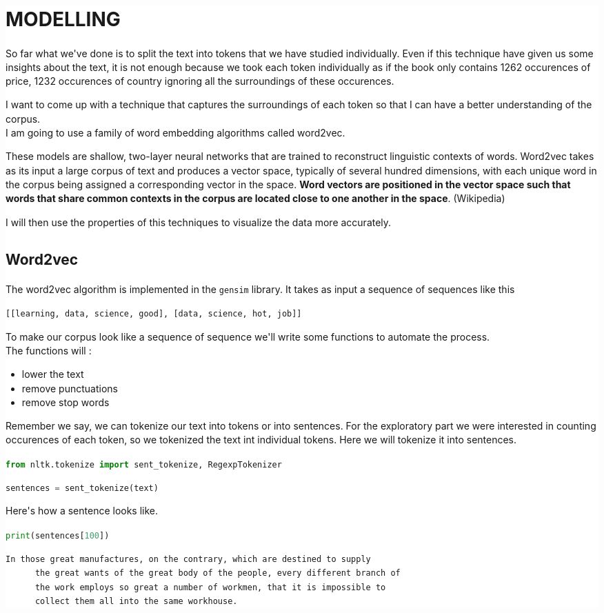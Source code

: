 
# MODELLING

So far what we've done is to split the text into tokens that we have studied individually. Even if this technique have given us some insights about the text, it is not enough because we took each token individually as if the book only contains 1262 occurences of price, 1232 occurences of country ignoring all the surroundings of these occurences.  

I want to come up with a technique that captures the surroundings of each token so that I can have a better understanding of the corpus.  
I am going to use a family of word embedding algorithms called word2vec.

These models are shallow, two-layer neural networks that are trained to reconstruct linguistic contexts of words. Word2vec takes as its input a large corpus of text and produces a vector space, typically of several hundred dimensions, with each unique word in the corpus being assigned a corresponding vector in the space. **Word vectors are positioned in the vector space such that words that share common contexts in the corpus are located close to one another in the space**. (Wikipedia)

I will then use the properties of this techniques to visualize the data more accurately.

## Word2vec

The word2vec algorithm is implemented in the `gensim` library. It takes as input a sequence of sequences like this 
```python
[[learning, data, science, good], [data, science, hot, job]]
```

To make our corpus look like a sequence of sequence we'll write some functions to automate the process.  
The functions will :
- lower the text
- remove punctuations
- remove stop words


Remember we say, we can tokenize our text into tokens or into sentences. For the exploratory part we were interested in counting occurences of each token, so we tokenized the text int individual tokens. Here we will tokenize it into sentences.


```python
from nltk.tokenize import sent_tokenize, RegexpTokenizer
```


```python
sentences = sent_tokenize(text)
```

Here's how a sentence looks like.


```python
print(sentences[100])
```

    In those great manufactures, on the contrary, which are destined to supply
          the great wants of the great body of the people, every different branch of
          the work employs so great a number of workmen, that it is impossible to
          collect them all into the same workhouse.
    